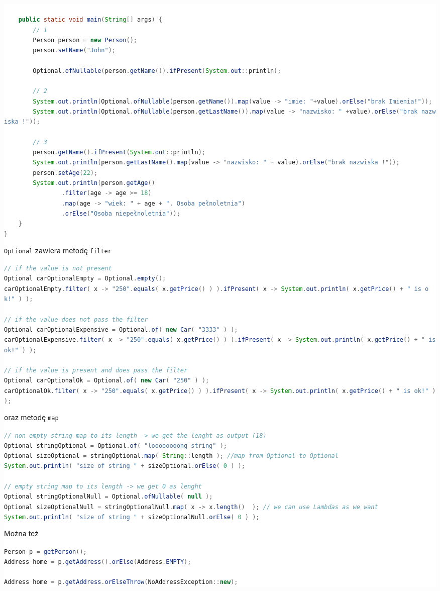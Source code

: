 ```java

    public static void main(String[] args) {
        // 1
        Person person = new Person();
        person.setName("John");

        Optional.ofNullable(person.getName()).ifPresent(System.out::println);

        // 2
        System.out.println(Optional.ofNullable(person.getName()).map(value -> "imie: "+value).orElse("brak Imienia!"));
        System.out.println(Optional.ofNullable(person.getLastName()).map(value -> "nazwisko: " +value).orElse("brak nazwiska !"));

        // 3
        person.getName().ifPresent(System.out::println);
        System.out.println(person.getLastName().map(value -> "nazwisko: " + value).orElse("brak nazwiska !"));
        person.setAge(22);
        System.out.println(person.getAge()
                .filter(age -> age >= 18)
                .map(age -> "wiek: " + age + ". Osoba pełnoletnia")
                .orElse("Osoba niepełnoletnia"));
    }
}
```

`Optional` zawiera metodę `filter`
```java
// if the value is not present
Optional carOptionalEmpty = Optional.empty();
carOptionalEmpty.filter( x -> "250".equals( x.getPrice() ) ).ifPresent( x -> System.out.println( x.getPrice() + " is ok!" ) );

// if the value does not pass the filter
Optional carOptionalExpensive = Optional.of( new Car( "3333" ) );
carOptionalExpensive.filter( x -> "250".equals( x.getPrice() ) ).ifPresent( x -> System.out.println( x.getPrice() + " is ok!" ) );

// if the value is present and does pass the filter
Optional carOptionalOk = Optional.of( new Car( "250" ) );
carOptionalOk.filter( x -> "250".equals( x.getPrice() ) ).ifPresent( x -> System.out.println( x.getPrice() + " is ok!" ) );
```
oraz metodę `map`
```java
// non empty string map to its length -> we get the lenght as output (18)
Optional stringOptional = Optional.of( "loooooooong string" );
Optional sizeOptional = stringOptional.map( String::length ); //map from Optional to Optional
System.out.println( "size of string " + sizeOptional.orElse( 0 ) );

// empty string map to its length -> we get 0 as lenght
Optional stringOptionalNull = Optional.ofNullable( null );
Optional sizeOptionalNull = stringOptionalNull.map( x -> x.length()  ); // we can use Lambdas as we want
System.out.println( "size of string " + sizeOptionalNull.orElse( 0 ) );
```
Można też
```java
Person p = getPerson(); 
Address home = p.getAddress().orElse(Address.EMPTY);

Address home = p.getAddress.orElseThrow(NoAddressException::new);
```
